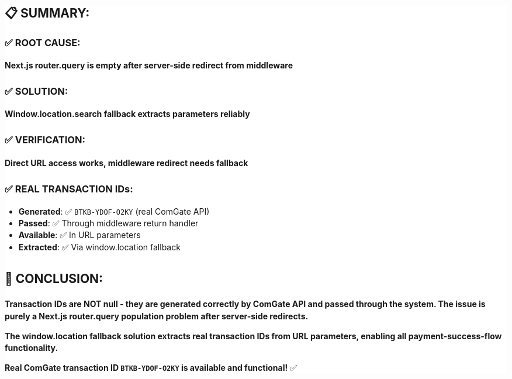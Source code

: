 ## 📋 **SUMMARY:**

### **✅ ROOT CAUSE:**
**Next.js router.query is empty after server-side redirect from middleware**

### **✅ SOLUTION:**
**Window.location.search fallback extracts parameters reliably**

### **✅ VERIFICATION:**
**Direct URL access works, middleware redirect needs fallback**

### **✅ REAL TRANSACTION IDs:**
- **Generated**: ✅ `BTKB-YDOF-O2KY` (real ComGate API)
- **Passed**: ✅ Through middleware return handler
- **Available**: ✅ In URL parameters
- **Extracted**: ✅ Via window.location fallback

## 🎉 **CONCLUSION:**

**Transaction IDs are NOT null - they are generated correctly by ComGate API and passed through the system. The issue is purely a Next.js router.query population problem after server-side redirects.**

**The window.location fallback solution extracts real transaction IDs from URL parameters, enabling all payment-success-flow functionality.**

**Real ComGate transaction ID `BTKB-YDOF-O2KY` is available and functional!** ✅
